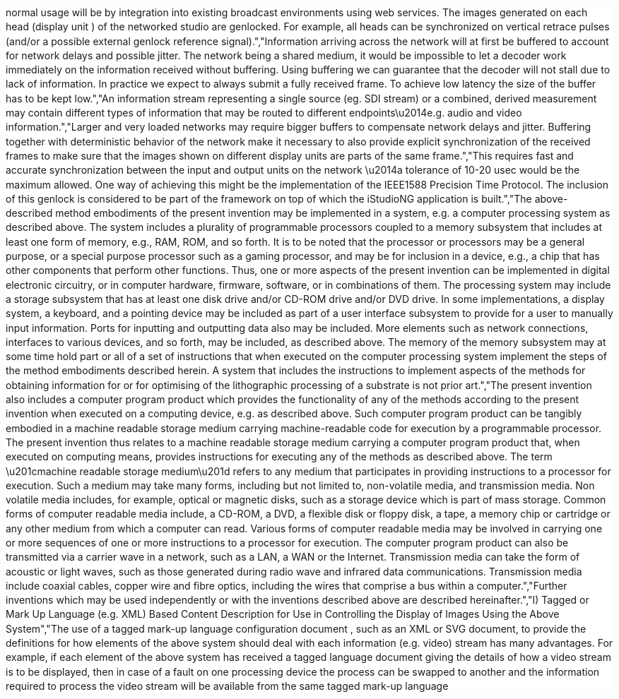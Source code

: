 normal usage will be by integration into existing broadcast environments using web services. The images generated on each head (display unit ) of the networked studio are genlocked. For example, all heads can be synchronized on vertical retrace pulses (and\/or a possible external genlock reference signal).","Information arriving across the network  will at first be buffered to account for network delays and possible jitter. The network  being a shared medium, it would be impossible to let a decoder work immediately on the information received without buffering. Using buffering we can guarantee that the decoder  will not stall due to lack of information. In practice we expect to always submit a fully received frame. To achieve low latency the size of the buffer has to be kept low.","An information stream representing a single source (eg. SDI stream) or a combined, derived measurement may contain different types of information that may be routed to different endpoints\u2014e.g. audio and video information.","Larger and very loaded networks  may require bigger buffers to compensate network delays and jitter. Buffering together with deterministic behavior of the network  make it necessary to also provide explicit synchronization of the received frames to make sure that the images shown on different display units  are parts of the same frame.","This requires fast and accurate synchronization between the input and output units on the network \u2014a tolerance of 10-20 usec would be the maximum allowed. One way of achieving this might be the implementation of the IEEE1588 Precision Time Protocol. The inclusion of this genlock is considered to be part of the framework on top of which the iStudioNG application is built.","The above-described method embodiments of the present invention may be implemented in a system, e.g. a computer processing system as described above. The system includes a plurality of programmable processors coupled to a memory subsystem that includes at least one form of memory, e.g., RAM, ROM, and so forth. It is to be noted that the processor or processors may be a general purpose, or a special purpose processor such as a gaming processor, and may be for inclusion in a device, e.g., a chip that has other components that perform other functions. Thus, one or more aspects of the present invention can be implemented in digital electronic circuitry, or in computer hardware, firmware, software, or in combinations of them. The processing system may include a storage subsystem that has at least one disk drive and\/or CD-ROM drive and\/or DVD drive. In some implementations, a display system, a keyboard, and a pointing device may be included as part of a user interface subsystem to provide for a user to manually input information. Ports for inputting and outputting data also may be included. More elements such as network connections, interfaces to various devices, and so forth, may be included, as described above. The memory of the memory subsystem  may at some time hold part or all of a set of instructions that when executed on the computer processing system implement the steps of the method embodiments described herein. A system that includes the instructions to implement aspects of the methods for obtaining information for or for optimising of the lithographic processing of a substrate is not prior art.","The present invention also includes a computer program product which provides the functionality of any of the methods according to the present invention when executed on a computing device, e.g. as described above. Such computer program product can be tangibly embodied in a machine readable storage medium carrying machine-readable code for execution by a programmable processor. The present invention thus relates to a machine readable storage medium carrying a computer program product that, when executed on computing means, provides instructions for executing any of the methods as described above. The term \u201cmachine readable storage medium\u201d refers to any medium that participates in providing instructions to a processor for execution. Such a medium may take many forms, including but not limited to, non-volatile media, and transmission media. Non volatile media includes, for example, optical or magnetic disks, such as a storage device which is part of mass storage. Common forms of computer readable media include, a CD-ROM, a DVD, a flexible disk or floppy disk, a tape, a memory chip or cartridge or any other medium from which a computer can read. Various forms of computer readable media may be involved in carrying one or more sequences of one or more instructions to a processor for execution. The computer program product can also be transmitted via a carrier wave in a network, such as a LAN, a WAN or the Internet. Transmission media can take the form of acoustic or light waves, such as those generated during radio wave and infrared data communications. Transmission media include coaxial cables, copper wire and fibre optics, including the wires that comprise a bus within a computer.","Further inventions which may be used independently or with the inventions described above are described hereinafter.","I) Tagged or Mark Up Language (e.g. XML) Based Content Description for Use in Controlling the Display of Images Using the Above System","The use of a tagged mark-up language configuration document , such as an XML or SVG document, to provide the definitions for how elements of the above system should deal with each information (e.g. video) stream has many advantages. For example, if each element of the above system has received a tagged language document giving the details of how a video stream is to be displayed, then in case of a fault on one processing device the process can be swapped to another and the information required to process the video stream will be available from the same tagged mark-up language